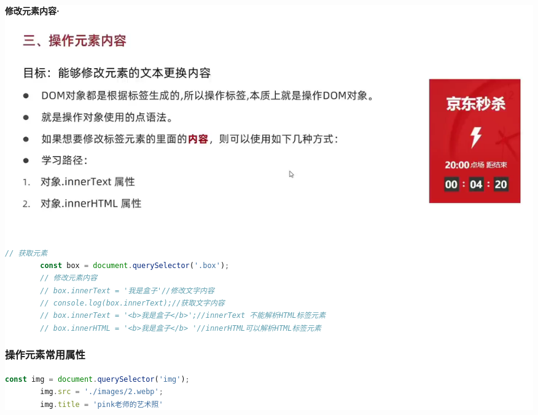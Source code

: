 **修改元素内容·**

![image-20230428081204437](./Typora-image/image-20230428081204437.png)

```js
// 获取元素
        const box = document.querySelector('.box');
        // 修改元素内容
        // box.innerText = '我是盒子'//修改文字内容
        // console.log(box.innerText);//获取文字内容
        // box.innerText = '<b>我是盒子</b>';//innerText 不能解析HTML标签元素
        // box.innerHTML = '<b>我是盒子</b> '//innerHTML可以解析HTML标签元素
```

### 操作元素常用属性

```js
const img = document.querySelector('img');
        img.src = './images/2.webp';
        img.title = 'pink老师的艺术照'
```
